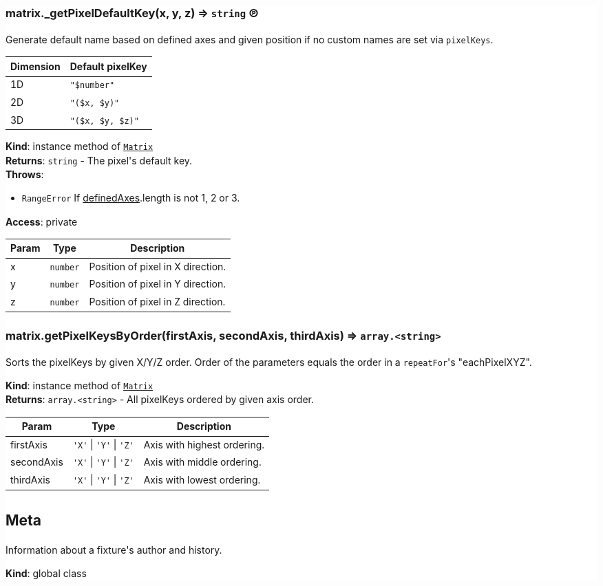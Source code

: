 ### matrix._getPixelDefaultKey(x, y, z) ⇒ <code>string</code> ℗
Generate default name based on defined axes and given position if no custom names are set via `pixelKeys`.

| Dimension | Default pixelKey |
| --------- | ---------------- |
| 1D        | `"$number"`      |
| 2D        | `"($x, $y)"`     |
| 3D        | `"($x, $y, $z)"` |

**Kind**: instance method of [<code>Matrix</code>](#Matrix)  
**Returns**: <code>string</code> - The pixel's default key.  
**Throws**:

- <code>RangeError</code> If [definedAxes](#Matrix+definedAxes).length is not 1, 2 or 3.

**Access**: private  

| Param | Type | Description |
| --- | --- | --- |
| x | <code>number</code> | Position of pixel in X direction. |
| y | <code>number</code> | Position of pixel in Y direction. |
| z | <code>number</code> | Position of pixel in Z direction. |

<a name="Matrix+getPixelKeysByOrder"></a>

### matrix.getPixelKeysByOrder(firstAxis, secondAxis, thirdAxis) ⇒ <code>array.&lt;string&gt;</code>
Sorts the pixelKeys by given X/Y/Z order. Order of the parameters equals the order in a `repeatFor`'s "eachPixelXYZ".

**Kind**: instance method of [<code>Matrix</code>](#Matrix)  
**Returns**: <code>array.&lt;string&gt;</code> - All pixelKeys ordered by given axis order.  

| Param | Type | Description |
| --- | --- | --- |
| firstAxis | <code>&#x27;X&#x27;</code> \| <code>&#x27;Y&#x27;</code> \| <code>&#x27;Z&#x27;</code> | Axis with highest ordering. |
| secondAxis | <code>&#x27;X&#x27;</code> \| <code>&#x27;Y&#x27;</code> \| <code>&#x27;Z&#x27;</code> | Axis with middle ordering. |
| thirdAxis | <code>&#x27;X&#x27;</code> \| <code>&#x27;Y&#x27;</code> \| <code>&#x27;Z&#x27;</code> | Axis with lowest ordering. |

<a name="Meta"></a>

## Meta
Information about a fixture's author and history.

**Kind**: global class  
